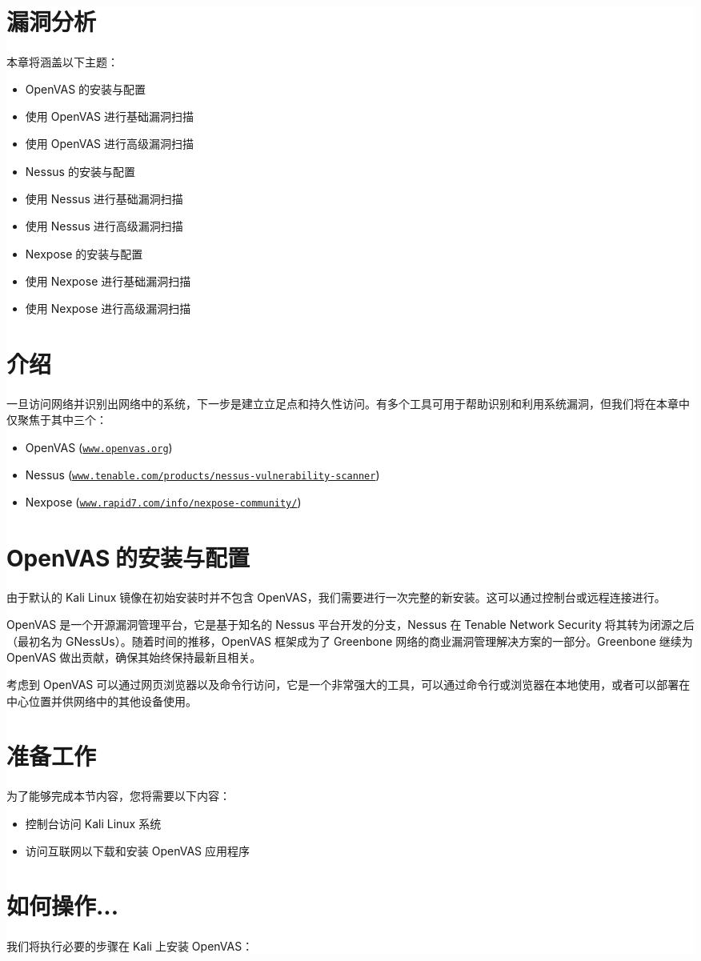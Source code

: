 # 漏洞分析

本章将涵盖以下主题：

+   OpenVAS 的安装与配置

+   使用 OpenVAS 进行基础漏洞扫描

+   使用 OpenVAS 进行高级漏洞扫描

+   Nessus 的安装与配置

+   使用 Nessus 进行基础漏洞扫描

+   使用 Nessus 进行高级漏洞扫描

+   Nexpose 的安装与配置

+   使用 Nexpose 进行基础漏洞扫描

+   使用 Nexpose 进行高级漏洞扫描

# 介绍

一旦访问网络并识别出网络中的系统，下一步是建立立足点和持久性访问。有多个工具可用于帮助识别和利用系统漏洞，但我们将在本章中仅聚焦于其中三个：

+   OpenVAS ([`www.openvas.org`](http://www.openvas.org))

+   Nessus ([`www.tenable.com/products/nessus-vulnerability-scanner`](https://www.tenable.com/products/nessus-vulnerability-scanner))

+   Nexpose ([`www.rapid7.com/info/nexpose-community/`](https://www.rapid7.com/info/nexpose-community/))

# OpenVAS 的安装与配置

由于默认的 Kali Linux 镜像在初始安装时并不包含 OpenVAS，我们需要进行一次完整的新安装。这可以通过控制台或远程连接进行。

OpenVAS 是一个开源漏洞管理平台，它是基于知名的 Nessus 平台开发的分支，Nessus 在 Tenable Network Security 将其转为闭源之后（最初名为 GNessUs）。随着时间的推移，OpenVAS 框架成为了 Greenbone 网络的商业漏洞管理解决方案的一部分。Greenbone 继续为 OpenVAS 做出贡献，确保其始终保持最新且相关。

考虑到 OpenVAS 可以通过网页浏览器以及命令行访问，它是一个非常强大的工具，可以通过命令行或浏览器在本地使用，或者可以部署在中心位置并供网络中的其他设备使用。

# 准备工作

为了能够完成本节内容，您将需要以下内容：

+   控制台访问 Kali Linux 系统

+   访问互联网以下载和安装 OpenVAS 应用程序

# 如何操作...

我们将执行必要的步骤在 Kali 上安装 OpenVAS：
